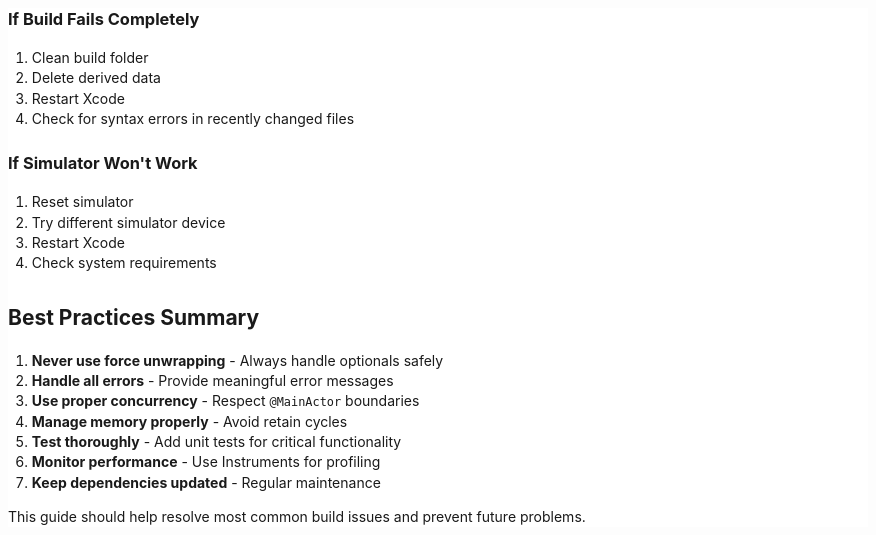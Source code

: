 ### If Build Fails Completely
1. Clean build folder
2. Delete derived data
3. Restart Xcode
4. Check for syntax errors in recently changed files

### If Simulator Won't Work
1. Reset simulator
2. Try different simulator device
3. Restart Xcode
4. Check system requirements

## Best Practices Summary

1. **Never use force unwrapping** - Always handle optionals safely
2. **Handle all errors** - Provide meaningful error messages
3. **Use proper concurrency** - Respect `@MainActor` boundaries
4. **Manage memory properly** - Avoid retain cycles
5. **Test thoroughly** - Add unit tests for critical functionality
6. **Monitor performance** - Use Instruments for profiling
7. **Keep dependencies updated** - Regular maintenance

This guide should help resolve most common build issues and prevent future problems.